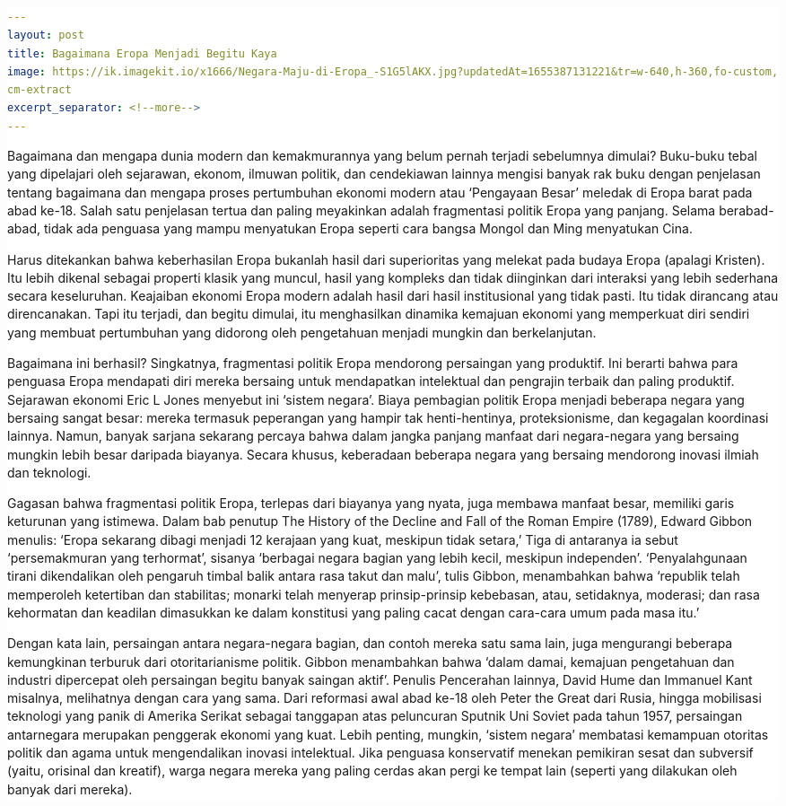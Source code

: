 ```yaml
---
layout: post
title: Bagaimana Eropa Menjadi Begitu Kaya
image: https://ik.imagekit.io/x1666/Negara-Maju-di-Eropa_-S1G5lAKX.jpg?updatedAt=1655387131221&tr=w-640,h-360,fo-custom,cm-extract
excerpt_separator: <!--more-->
---
```


Bagaimana dan mengapa dunia modern dan kemakmurannya yang belum pernah terjadi sebelumnya dimulai? Buku-buku tebal yang dipelajari oleh sejarawan, ekonom, ilmuwan politik, dan cendekiawan lainnya mengisi banyak rak buku dengan penjelasan tentang bagaimana dan mengapa proses pertumbuhan ekonomi modern atau &#8216;Pengayaan Besar&#8217; meledak di Eropa barat pada abad ke-18. Salah satu penjelasan tertua dan paling meyakinkan adalah fragmentasi politik Eropa yang panjang. Selama berabad-abad, tidak ada penguasa yang mampu menyatukan Eropa seperti cara bangsa Mongol dan Ming menyatukan Cina.



Harus ditekankan bahwa keberhasilan Eropa bukanlah hasil dari superioritas yang melekat pada budaya Eropa (apalagi Kristen). Itu lebih dikenal sebagai properti klasik yang muncul, hasil yang kompleks dan tidak diinginkan dari interaksi yang lebih sederhana secara keseluruhan. Keajaiban ekonomi Eropa modern adalah hasil dari hasil institusional yang tidak pasti. Itu tidak dirancang atau direncanakan. Tapi itu terjadi, dan begitu dimulai, itu menghasilkan dinamika kemajuan ekonomi yang memperkuat diri sendiri yang membuat pertumbuhan yang didorong oleh pengetahuan menjadi mungkin dan berkelanjutan.



Bagaimana ini berhasil? Singkatnya, fragmentasi politik Eropa mendorong persaingan yang produktif. Ini berarti bahwa para penguasa Eropa mendapati diri mereka bersaing untuk mendapatkan intelektual dan pengrajin terbaik dan paling produktif. Sejarawan ekonomi Eric L Jones menyebut ini &#8216;sistem negara&#8217;. Biaya pembagian politik Eropa menjadi beberapa negara yang bersaing sangat besar: mereka termasuk peperangan yang hampir tak henti-hentinya, proteksionisme, dan kegagalan koordinasi lainnya. Namun, banyak sarjana sekarang percaya bahwa dalam jangka panjang manfaat dari negara-negara yang bersaing mungkin lebih besar daripada biayanya. Secara khusus, keberadaan beberapa negara yang bersaing mendorong inovasi ilmiah dan teknologi.



Gagasan bahwa fragmentasi politik Eropa, terlepas dari biayanya yang nyata, juga membawa manfaat besar, memiliki garis keturunan yang istimewa. Dalam bab penutup The History of the Decline and Fall of the Roman Empire (1789), Edward Gibbon menulis: &#8216;Eropa sekarang dibagi menjadi 12 kerajaan yang kuat, meskipun tidak setara,&#8217; Tiga di antaranya ia sebut &#8216;persemakmuran yang terhormat&#8217;, sisanya &#8216;berbagai negara bagian yang lebih kecil, meskipun independen&#8217;. &#8216;Penyalahgunaan tirani dikendalikan oleh pengaruh timbal balik antara rasa takut dan malu&#8217;, tulis Gibbon, menambahkan bahwa &#8216;republik telah memperoleh ketertiban dan stabilitas; monarki telah menyerap prinsip-prinsip kebebasan, atau, setidaknya, moderasi; dan rasa kehormatan dan keadilan dimasukkan ke dalam konstitusi yang paling cacat dengan cara-cara umum pada masa itu.’



Dengan kata lain, persaingan antara negara-negara bagian, dan contoh mereka satu sama lain, juga mengurangi beberapa kemungkinan terburuk dari otoritarianisme politik. Gibbon menambahkan bahwa &#8216;dalam damai, kemajuan pengetahuan dan industri dipercepat oleh persaingan begitu banyak saingan aktif&#8217;. Penulis Pencerahan lainnya, David Hume dan Immanuel Kant misalnya, melihatnya dengan cara yang sama. Dari reformasi awal abad ke-18 oleh Peter the Great dari Rusia, hingga mobilisasi teknologi yang panik di Amerika Serikat sebagai tanggapan atas peluncuran Sputnik Uni Soviet pada tahun 1957, persaingan antarnegara merupakan penggerak ekonomi yang kuat. Lebih penting, mungkin, &#8216;sistem negara&#8217; membatasi kemampuan otoritas politik dan agama untuk mengendalikan inovasi intelektual. Jika penguasa konservatif menekan pemikiran sesat dan subversif (yaitu, orisinal dan kreatif), warga negara mereka yang paling cerdas akan pergi ke tempat lain (seperti yang dilakukan oleh banyak dari mereka).
